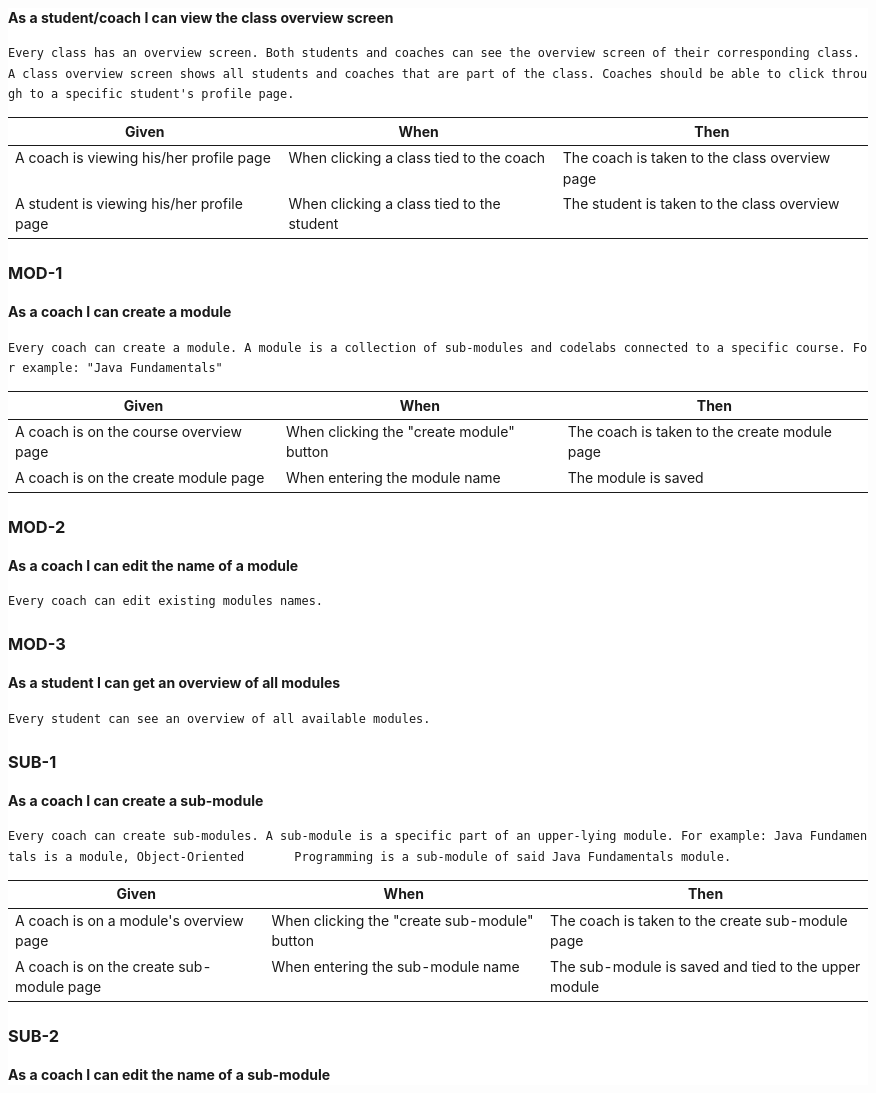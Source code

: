 **As a student/coach I can view the class overview screen**

    Every class has an overview screen. Both students and coaches can see the overview screen of their corresponding class. A class overview screen shows all students and coaches that are part of the class. Coaches should be able to click through to a specific student's profile page.
    
| Given                                   | When                                                                        | Then                                                                                                      |
|-----------------------------------------|-----------------------------------------------------------------------------|-----------------------------------------------------------------------------------------------------------|
| A coach is viewing his/her profile page  | When clicking a class tied to the coach                                     | The coach is taken to the class overview page   
| A student is viewing his/her profile page| When clicking a class tied to the student                                   | The student is taken to the class overview 


### MOD-1

**As a coach I can create a module**

    Every coach can create a module. A module is a collection of sub-modules and codelabs connected to a specific course. For example: "Java Fundamentals"
    
| Given                                   | When                                                                        | Then                                                                                                      |
|-----------------------------------------|-----------------------------------------------------------------------------|-----------------------------------------------------------------------------------------------------------|
| A coach is on the course overview page  | When clicking the "create module" button                                    | The coach is taken to the create module page 
| A coach is on the create module page    | When entering the module name                                               | The module is saved

### MOD-2

**As a coach I can edit the name of a module**

    Every coach can edit existing modules names.

### MOD-3

**As a student I can get an overview of all modules**

    Every student can see an overview of all available modules.

### SUB-1

**As a coach I can create a sub-module**

    Every coach can create sub-modules. A sub-module is a specific part of an upper-lying module. For example: Java Fundamentals is a module, Object-Oriented       Programming is a sub-module of said Java Fundamentals module.
    
| Given                                   | When                                                                        | Then                                                                                                      |
|-----------------------------------------|-----------------------------------------------------------------------------|-----------------------------------------------------------------------------------------------------------|
| A coach is on a module's overview page  | When clicking the "create sub-module" button                                    | The coach is taken to the create sub-module page 
| A coach is on the create sub-module page| When entering the sub-module name                                               | The sub-module is saved and tied to the upper module

### SUB-2

**As a coach I can edit the name of a sub-module**
